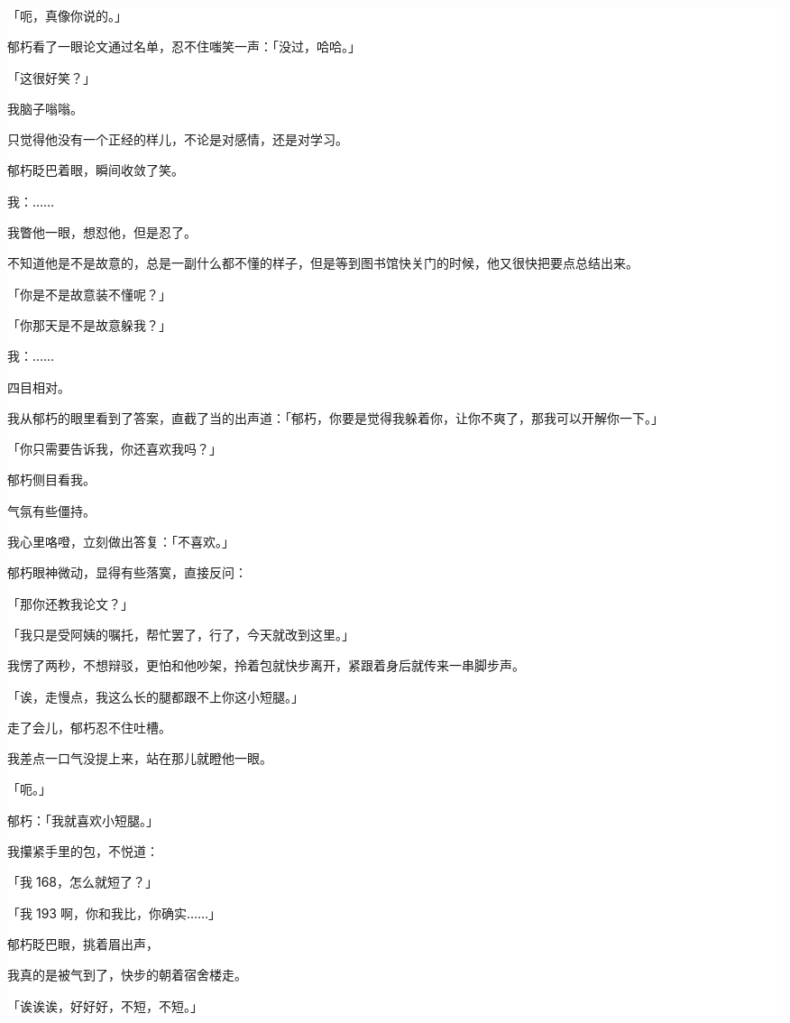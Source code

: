 「呃，真像你说的。」

郁朽看了一眼论文通过名单，忍不住嗤笑一声：「没过，哈哈。」

「这很好笑？」

我脑子嗡嗡。

只觉得他没有一个正经的样儿，不论是对感情，还是对学习。

郁朽眨巴着眼，瞬间收敛了笑。

我：……

我瞥他一眼，想怼他，但是忍了。

不知道他是不是故意的，总是一副什么都不懂的样子，但是等到图书馆快关门的时候，他又很快把要点总结出来。

「你是不是故意装不懂呢？」

「你那天是不是故意躲我？」

我：……

四目相对。

我从郁朽的眼里看到了答案，直截了当的出声道：「郁朽，你要是觉得我躲着你，让你不爽了，那我可以开解你一下。」

「你只需要告诉我，你还喜欢我吗？」

郁朽侧目看我。

气氛有些僵持。

我心里咯噔，立刻做出答复：「不喜欢。」

郁朽眼神微动，显得有些落寞，直接反问：

「那你还教我论文？」

「我只是受阿姨的嘱托，帮忙罢了，行了，今天就改到这里。」

我愣了两秒，不想辩驳，更怕和他吵架，拎着包就快步离开，紧跟着身后就传来一串脚步声。

「诶，走慢点，我这么长的腿都跟不上你这小短腿。」

走了会儿，郁朽忍不住吐槽。

我差点一口气没提上来，站在那儿就瞪他一眼。

「呃。」

郁朽：「我就喜欢小短腿。」

我攥紧手里的包，不悦道：

「我 168，怎么就短了？」

「我 193 啊，你和我比，你确实……」

郁朽眨巴眼，挑着眉出声，

我真的是被气到了，快步的朝着宿舍楼走。

「诶诶诶，好好好，不短，不短。」
